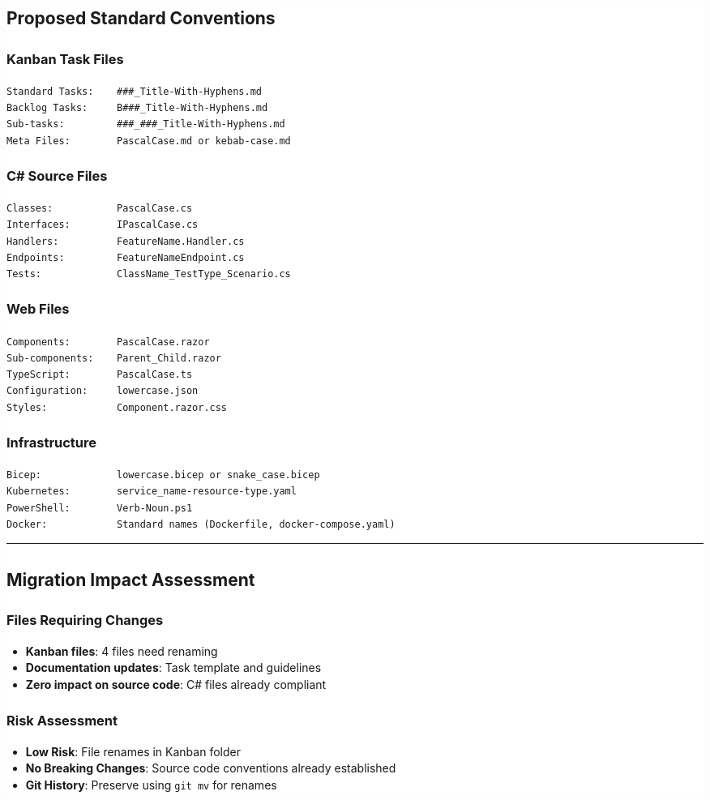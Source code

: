 
## Proposed Standard Conventions

### Kanban Task Files
```
Standard Tasks:    ###_Title-With-Hyphens.md
Backlog Tasks:     B###_Title-With-Hyphens.md  
Sub-tasks:         ###_###_Title-With-Hyphens.md
Meta Files:        PascalCase.md or kebab-case.md
```

### C# Source Files
```
Classes:           PascalCase.cs
Interfaces:        IPascalCase.cs
Handlers:          FeatureName.Handler.cs
Endpoints:         FeatureNameEndpoint.cs
Tests:             ClassName_TestType_Scenario.cs
```

### Web Files
```
Components:        PascalCase.razor
Sub-components:    Parent_Child.razor
TypeScript:        PascalCase.ts
Configuration:     lowercase.json
Styles:            Component.razor.css
```

### Infrastructure
```
Bicep:             lowercase.bicep or snake_case.bicep
Kubernetes:        service_name-resource-type.yaml
PowerShell:        Verb-Noun.ps1
Docker:            Standard names (Dockerfile, docker-compose.yaml)
```

---

## Migration Impact Assessment

### Files Requiring Changes
- **Kanban files**: 4 files need renaming
- **Documentation updates**: Task template and guidelines
- **Zero impact on source code**: C# files already compliant

### Risk Assessment
- **Low Risk**: File renames in Kanban folder
- **No Breaking Changes**: Source code conventions already established
- **Git History**: Preserve using `git mv` for renames
